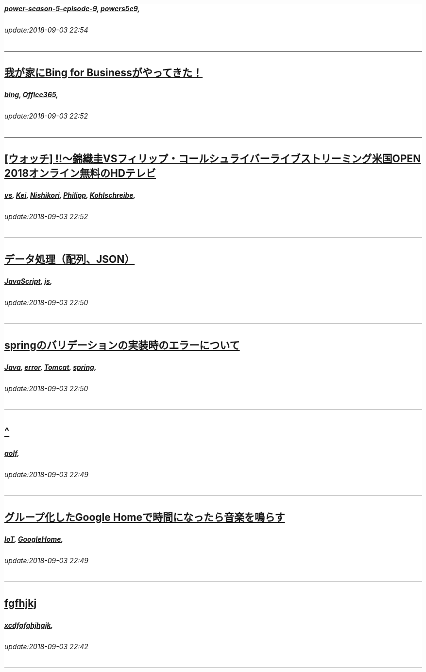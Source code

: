 ##### [power-season-5-episode-9](https://qiita.com/tags/power-season-5-episode-9), [powers5e9](https://qiita.com/tags/powers5e9), 
###### update:2018-09-03 22:54
---
## [我が家にBing for Businessがやってきた！](https://qiita.com/h-nagao/items/9187a6703c15d0a69e8f)
##### [bing](https://qiita.com/tags/bing), [Office365](https://qiita.com/tags/Office365), 
###### update:2018-09-03 22:52
---
## [[ウォッチ] !!〜錦織圭VSフィリップ・コールシュライバーライブストリーミング米国OPEN 2018オンライン無料のHDテレビ](https://qiita.com/fdg/items/4984bd30e232332b0f23)
##### [vs](https://qiita.com/tags/vs), [Kei](https://qiita.com/tags/Kei), [Nishikori](https://qiita.com/tags/Nishikori), [Philipp](https://qiita.com/tags/Philipp), [Kohlschreibe](https://qiita.com/tags/Kohlschreibe), 
###### update:2018-09-03 22:52
---
## [データ処理（配列、JSON）](https://qiita.com/makoto1219/items/70456d306dd049eda237)
##### [JavaScript](https://qiita.com/tags/JavaScript), [js](https://qiita.com/tags/js), 
###### update:2018-09-03 22:50
---
## [springのバリデーションの実装時のエラーについて](https://qiita.com/salvage0707/items/e6a26671a368af877c47)
##### [Java](https://qiita.com/tags/Java), [error](https://qiita.com/tags/error), [Tomcat](https://qiita.com/tags/Tomcat), [spring](https://qiita.com/tags/spring), 
###### update:2018-09-03 22:50
---
## [^$%^% Dell Technologies Championship 2018 Live Stream #$$%@#$](https://qiita.com/uyuytuytiuyiuyi/items/182f77102ccc52b325bf)
##### [golf](https://qiita.com/tags/golf), 
###### update:2018-09-03 22:49
---
## [グループ化したGoogle Homeで時間になったら音楽を鳴らす](https://qiita.com/aoirohn/items/fc55b1a7cae4ed54a9ae)
##### [IoT](https://qiita.com/tags/IoT), [GoogleHome](https://qiita.com/tags/GoogleHome), 
###### update:2018-09-03 22:49
---
## [fgfhjkj](https://qiita.com/Micheal/items/aba0e883368a46636d7d)
##### [xcdfgfghjhgjk](https://qiita.com/tags/xcdfgfghjhgjk), 
###### update:2018-09-03 22:42
---